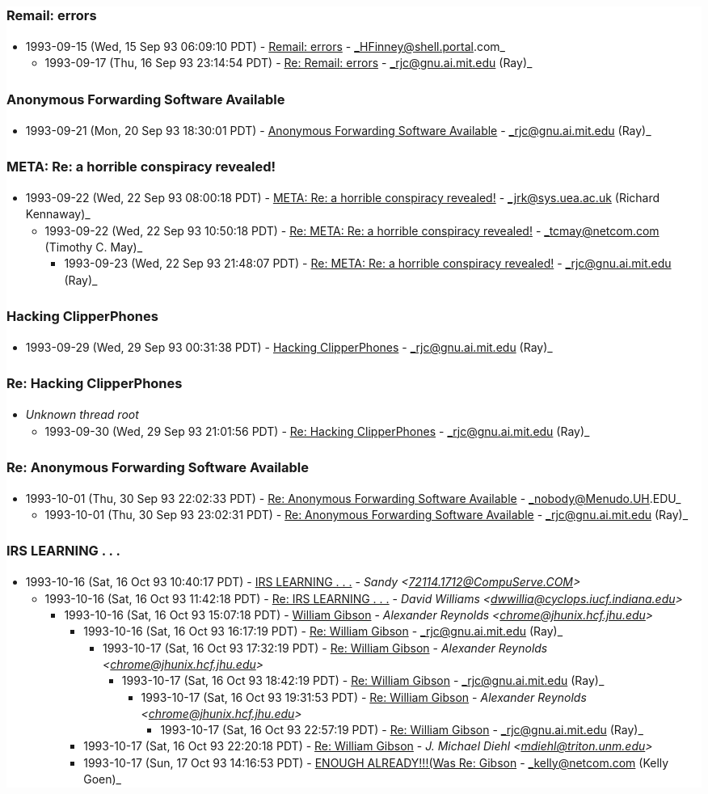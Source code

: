 ### Remail: errors
+ 1993-09-15 (Wed, 15 Sep 93 06:09:10 PDT) - [Remail: errors](/archive/1993/09/0908e68a1e5199a4f19a2cff0c9e01073f27a8be66c0202bf5db35f000cc8b15) - _HFinney@shell.portal.com_
  + 1993-09-17 (Thu, 16 Sep 93 23:14:54 PDT) - [Re: Remail: errors](/archive/1993/09/45290ecd77167cca476d0de5915f1f116113693a37704614fbd7732fd53f04f4) - _rjc@gnu.ai.mit.edu (Ray)_

### Anonymous Forwarding Software Available
+ 1993-09-21 (Mon, 20 Sep 93 18:30:01 PDT) - [Anonymous Forwarding Software Available](/archive/1993/09/8e4bd05848df6f63957533e9a0f7051a26d046f5a109f3083f261702a1e8e221) - _rjc@gnu.ai.mit.edu (Ray)_

### META: Re:  a horrible conspiracy revealed!
+ 1993-09-22 (Wed, 22 Sep 93 08:00:18 PDT) - [META: Re:  a horrible conspiracy revealed!](/archive/1993/09/b64b5d1bce51f29e97892a4c5bf5be44e7c9471c547e37ff78ee39c47a8d516a) - _jrk@sys.uea.ac.uk (Richard Kennaway)_
  + 1993-09-22 (Wed, 22 Sep 93 10:50:18 PDT) - [Re: META: Re:  a horrible conspiracy revealed!](/archive/1993/09/6f07ac5ec156f259023b476dfe70f91af2f17b56e62b76cd3e3a64ccf388decb) - _tcmay@netcom.com (Timothy C. May)_
    + 1993-09-23 (Wed, 22 Sep 93 21:48:07 PDT) - [Re: META: Re:  a horrible conspiracy revealed!](/archive/1993/09/663e950fec872cc71a28df961f32109fb548b0b054243bc9daa5e697c0d5eb6f) - _rjc@gnu.ai.mit.edu (Ray)_

### Hacking ClipperPhones
+ 1993-09-29 (Wed, 29 Sep 93 00:31:38 PDT) - [Hacking ClipperPhones](/archive/1993/09/d55798b7e35a97cd0f03c4b7fa63e08c7e59494857306eb2f3b61e579063bf18) - _rjc@gnu.ai.mit.edu (Ray)_

### Re: Hacking ClipperPhones
+ _Unknown thread root_
  + 1993-09-30 (Wed, 29 Sep 93 21:01:56 PDT) - [Re: Hacking ClipperPhones](/archive/1993/09/2fe1e4e832f2d9884fea2319156df4b349660dd659b4e3b3304bf1ad57ec593c) - _rjc@gnu.ai.mit.edu (Ray)_

### Re: Anonymous Forwarding Software Available
+ 1993-10-01 (Thu, 30 Sep 93 22:02:33 PDT) - [Re: Anonymous Forwarding Software Available](/archive/1993/10/53b395a8e08a26636e393c3c5be66fb381532d8b8c39ae4666c3aa9905933025) - _nobody@Menudo.UH.EDU_
  + 1993-10-01 (Thu, 30 Sep 93 23:02:31 PDT) - [Re: Anonymous Forwarding Software Available](/archive/1993/10/5394223a5f2af24b716010e3e32ef166e750af18974c86966e9c0d998f2ba4d5) - _rjc@gnu.ai.mit.edu (Ray)_

### IRS LEARNING . . .
+ 1993-10-16 (Sat, 16 Oct 93 10:40:17 PDT) - [IRS LEARNING . . .](/archive/1993/10/b7415c1d0abd0aa362bd0eded2c8f267d56ec36b25cf65a2319aeedf756b73b1) - _Sandy \<72114.1712@CompuServe.COM\>_
  + 1993-10-16 (Sat, 16 Oct 93 11:42:18 PDT) - [Re: IRS LEARNING . . .](/archive/1993/10/9522fbe5430a53412fe2babe901424ce565fff52f59b56bfa03c89a666bc13ba) - _David Williams \<dwwillia@cyclops.iucf.indiana.edu\>_
    + 1993-10-16 (Sat, 16 Oct 93 15:07:18 PDT) - [William Gibson](/archive/1993/10/a61c9f80f6ca7d2c70f327a7397813b4e6f88a6e80ecb07ecc06c33d7668a160) - _Alexander Reynolds \<chrome@jhunix.hcf.jhu.edu\>_
      + 1993-10-16 (Sat, 16 Oct 93 16:17:19 PDT) - [Re: William Gibson](/archive/1993/10/952570774b074fa66792c8bac73f18ff8f517cb42240f97e35de22813e7717fb) - _rjc@gnu.ai.mit.edu (Ray)_
        + 1993-10-17 (Sat, 16 Oct 93 17:32:19 PDT) - [Re: William Gibson](/archive/1993/10/1f78f4e305d5a36452d967727326767e8874cf853fe77b14abddd7127ad1ff80) - _Alexander Reynolds \<chrome@jhunix.hcf.jhu.edu\>_
          + 1993-10-17 (Sat, 16 Oct 93 18:42:19 PDT) - [Re: William Gibson](/archive/1993/10/cc1c539348207969e7eb7853cd62445655ea85c83027381e60446dcbabc14589) - _rjc@gnu.ai.mit.edu (Ray)_
            + 1993-10-17 (Sat, 16 Oct 93 19:31:53 PDT) - [Re: William Gibson](/archive/1993/10/81a29c7d8cd2d6d751f7729bf023a9e6d0a7d7d82fb8fbbf0f561b8bd50c2f10) - _Alexander Reynolds \<chrome@jhunix.hcf.jhu.edu\>_
              + 1993-10-17 (Sat, 16 Oct 93 22:57:19 PDT) - [Re: William Gibson](/archive/1993/10/2d009a8e36ce7651d8eb456f208072f69c8c79361979f8cf5ea53cc105a813e9) - _rjc@gnu.ai.mit.edu (Ray)_
      + 1993-10-17 (Sat, 16 Oct 93 22:20:18 PDT) - [Re: William Gibson](/archive/1993/10/e117a743d5589848e1b4800f60845861deb5072ad8b6b02d81289dfbaa2a3fbb) - _J. Michael Diehl \<mdiehl@triton.unm.edu\>_
      + 1993-10-17 (Sun, 17 Oct 93 14:16:53 PDT) - [ENOUGH ALREADY!!!(Was Re: Gibson](/archive/1993/10/8d3e8ef2309ec79b8061b87f0d18ad7d8ca49d0d26896857cba0f834fd7749d2) - _kelly@netcom.com (Kelly Goen)_